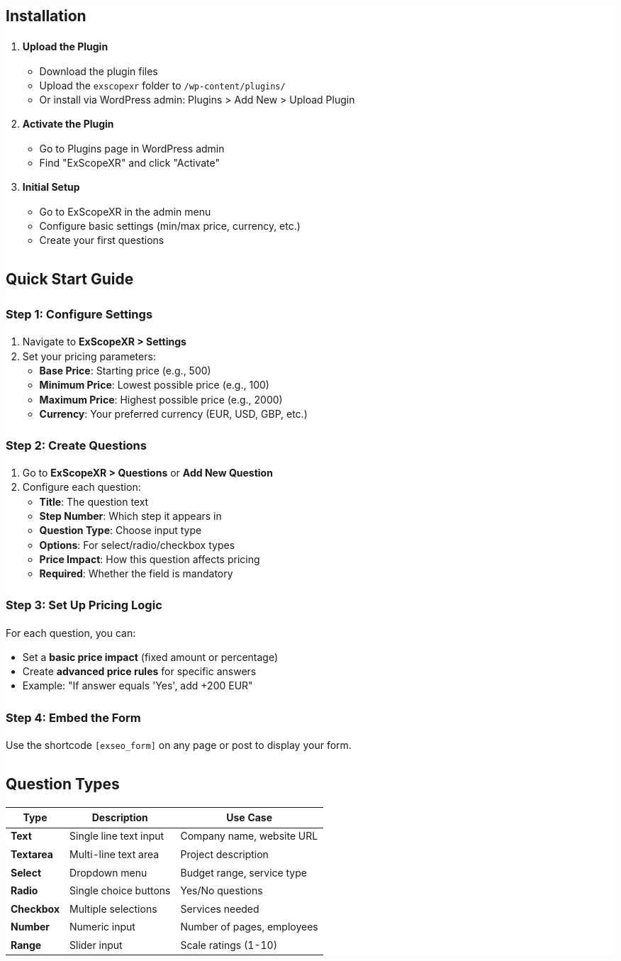 ## Installation

1. **Upload the Plugin**
   - Download the plugin files
   - Upload the `exscopexr` folder to `/wp-content/plugins/`
   - Or install via WordPress admin: Plugins > Add New > Upload Plugin

2. **Activate the Plugin**
   - Go to Plugins page in WordPress admin
   - Find "ExScopeXR" and click "Activate"

3. **Initial Setup**
   - Go to ExScopeXR in the admin menu
   - Configure basic settings (min/max price, currency, etc.)
   - Create your first questions

## Quick Start Guide

### Step 1: Configure Settings
1. Navigate to **ExScopeXR > Settings**
2. Set your pricing parameters:
   - **Base Price**: Starting price (e.g., 500)
   - **Minimum Price**: Lowest possible price (e.g., 100)
   - **Maximum Price**: Highest possible price (e.g., 2000)
   - **Currency**: Your preferred currency (EUR, USD, GBP, etc.)

### Step 2: Create Questions
1. Go to **ExScopeXR > Questions** or **Add New Question**
2. Configure each question:
   - **Title**: The question text
   - **Step Number**: Which step it appears in
   - **Question Type**: Choose input type
   - **Options**: For select/radio/checkbox types
   - **Price Impact**: How this question affects pricing
   - **Required**: Whether the field is mandatory

### Step 3: Set Up Pricing Logic
For each question, you can:
- Set a **basic price impact** (fixed amount or percentage)
- Create **advanced price rules** for specific answers
- Example: "If answer equals 'Yes', add +200 EUR"

### Step 4: Embed the Form
Use the shortcode `[exseo_form]` on any page or post to display your form.

## Question Types

| Type | Description | Use Case |
|------|-------------|----------|
| **Text** | Single line text input | Company name, website URL |
| **Textarea** | Multi-line text area | Project description |
| **Select** | Dropdown menu | Budget range, service type |
| **Radio** | Single choice buttons | Yes/No questions |
| **Checkbox** | Multiple selections | Services needed |
| **Number** | Numeric input | Number of pages, employees |
| **Range** | Slider input | Scale ratings (1-10) |
